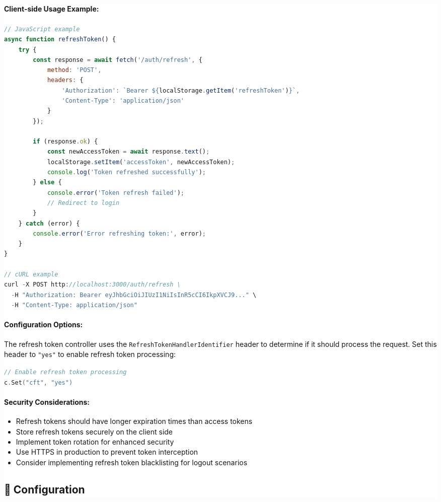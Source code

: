 #### Client-side Usage Example:

```javascript
// JavaScript example
async function refreshToken() {
    try {
        const response = await fetch('/auth/refresh', {
            method: 'POST',
            headers: {
                'Authorization': `Bearer ${localStorage.getItem('refreshToken')}`,
                'Content-Type': 'application/json'
            }
        });
        
        if (response.ok) {
            const newAccessToken = await response.text();
            localStorage.setItem('accessToken', newAccessToken);
            console.log('Token refreshed successfully');
        } else {
            console.error('Token refresh failed');
            // Redirect to login
        }
    } catch (error) {
        console.error('Error refreshing token:', error);
    }
}

// cURL example
curl -X POST http://localhost:3000/auth/refresh \
  -H "Authorization: Bearer eyJhbGciOiJIUzI1NiIsInR5cCI6IkpXVCJ9..." \
  -H "Content-Type: application/json"
```

#### Configuration Options:

The refresh token controller uses the `RefreshTokenHandlerIdentifier` header to determine if it should process the request. Set this header to `"yes"` to enable refresh token processing:

```go
// Enable refresh token processing
c.Set("cft", "yes")
```

#### Security Considerations:

- Refresh tokens should have longer expiration times than access tokens
- Store refresh tokens securely on the client side
- Implement token rotation for enhanced security
- Use HTTPS in production to prevent token interception
- Consider implementing refresh token blacklisting for logout scenarios

## 🔧 Configuration
